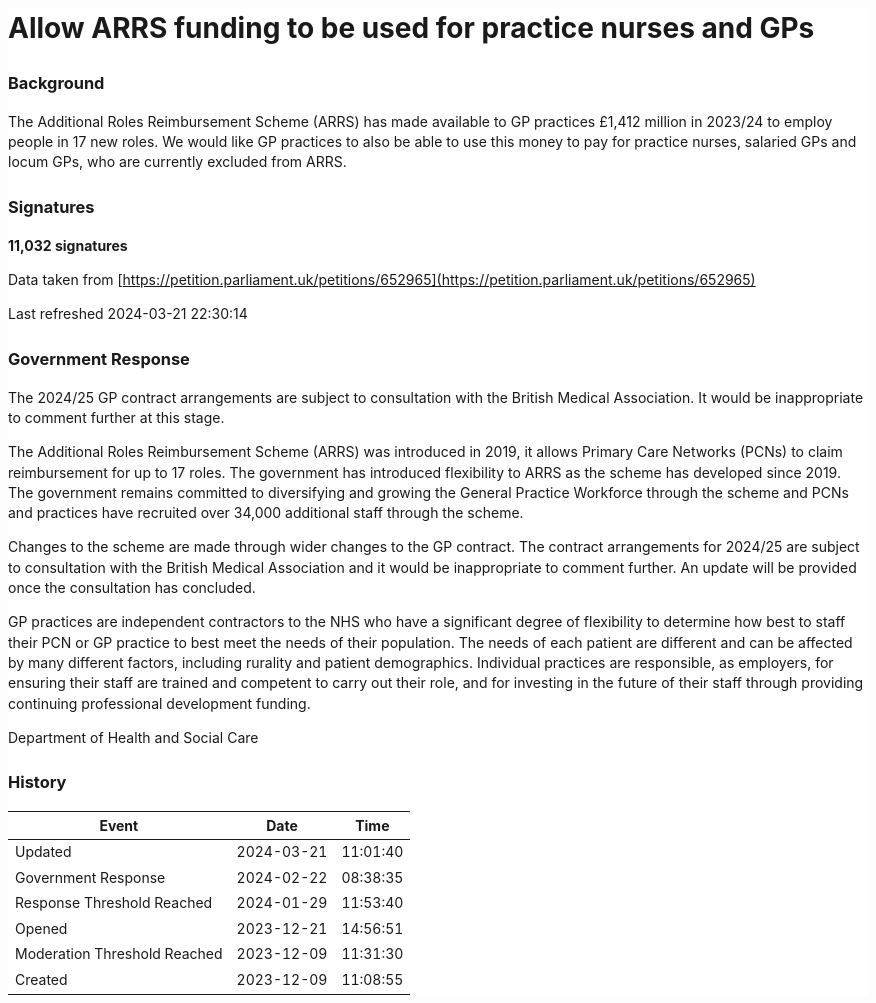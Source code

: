 # Allow ARRS funding to be used for practice nurses and GPs

### Background

The Additional Roles Reimbursement Scheme (ARRS) has made available to GP practices £1,412 million in 2023/24 to employ people in 17 new roles. We would like GP practices to also be able to use this money to pay for practice nurses, salaried GPs and locum GPs, who are currently excluded from ARRS.

### Signatures

**11,032 signatures**

Data taken from [https://petition.parliament.uk/petitions/652965](https://petition.parliament.uk/petitions/652965)

Last refreshed 2024-03-21 22:30:14

### Government Response

The 2024/25 GP contract arrangements are subject to consultation with the British Medical Association. It would be inappropriate to comment further at this stage.

The Additional Roles Reimbursement Scheme (ARRS) was introduced in 2019, it allows Primary Care Networks (PCNs) to claim reimbursement for up to 17 roles. The government has introduced flexibility to ARRS as the scheme has developed since 2019. The government remains committed to diversifying and growing the General Practice Workforce through the scheme and PCNs and practices have recruited over 34,000 additional staff through the scheme.

Changes to the scheme are made through wider changes to the GP contract. The contract arrangements for 2024/25 are subject to consultation with the British Medical Association and it would be inappropriate to comment further. An update will be provided once the consultation has concluded. 

GP practices are independent contractors to the NHS who have a significant degree of flexibility to determine how best to staff their PCN or GP practice to best meet the needs of their population.  The needs of each patient are different and can be affected by many different factors, including rurality and patient demographics. Individual practices are responsible, as employers, for ensuring their staff are trained and competent to carry out their role, and for investing in the future of their staff through providing continuing professional development funding.  

Department of Health and Social Care

### History

| Event | Date | Time |
| - | - | - |
| Updated | 2024-03-21 | 11:01:40 |
| Government Response | 2024-02-22 | 08:38:35 |
| Response Threshold Reached | 2024-01-29 | 11:53:40 |
| Opened | 2023-12-21 | 14:56:51 |
| Moderation Threshold Reached | 2023-12-09 | 11:31:30 |
| Created | 2023-12-09 | 11:08:55 |
